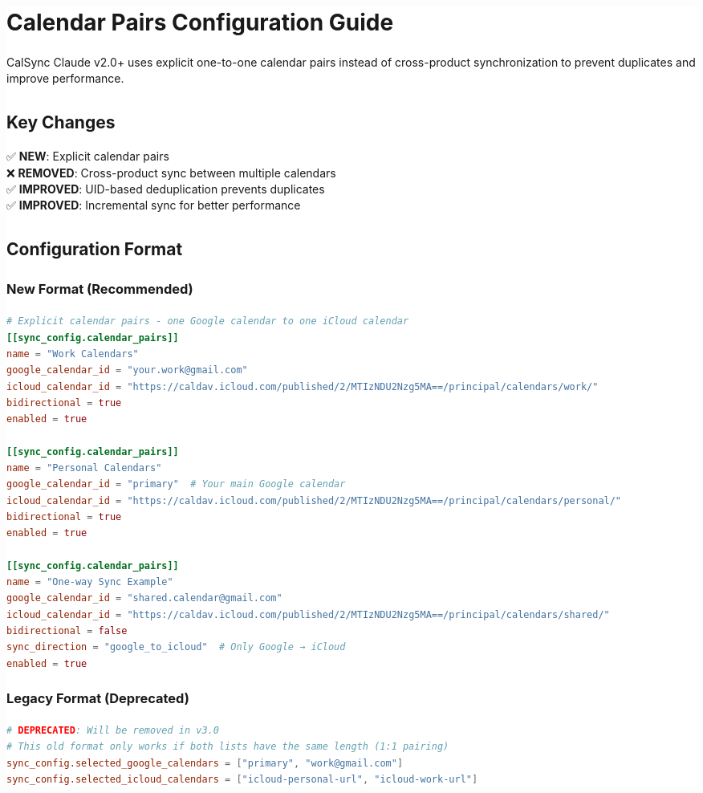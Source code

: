 # Calendar Pairs Configuration Guide

CalSync Claude v2.0+ uses explicit one-to-one calendar pairs instead of cross-product synchronization to prevent duplicates and improve performance.

## Key Changes

✅ **NEW**: Explicit calendar pairs  
❌ **REMOVED**: Cross-product sync between multiple calendars  
✅ **IMPROVED**: UID-based deduplication prevents duplicates  
✅ **IMPROVED**: Incremental sync for better performance  

## Configuration Format

### New Format (Recommended)

```toml
# Explicit calendar pairs - one Google calendar to one iCloud calendar
[[sync_config.calendar_pairs]]
name = "Work Calendars"
google_calendar_id = "your.work@gmail.com"
icloud_calendar_id = "https://caldav.icloud.com/published/2/MTIzNDU2Nzg5MA==/principal/calendars/work/"
bidirectional = true
enabled = true

[[sync_config.calendar_pairs]]
name = "Personal Calendars"  
google_calendar_id = "primary"  # Your main Google calendar
icloud_calendar_id = "https://caldav.icloud.com/published/2/MTIzNDU2Nzg5MA==/principal/calendars/personal/"
bidirectional = true
enabled = true

[[sync_config.calendar_pairs]]
name = "One-way Sync Example"
google_calendar_id = "shared.calendar@gmail.com"
icloud_calendar_id = "https://caldav.icloud.com/published/2/MTIzNDU2Nzg5MA==/principal/calendars/shared/"
bidirectional = false
sync_direction = "google_to_icloud"  # Only Google → iCloud
enabled = true
```

### Legacy Format (Deprecated)

```toml
# DEPRECATED: Will be removed in v3.0
# This old format only works if both lists have the same length (1:1 pairing)
sync_config.selected_google_calendars = ["primary", "work@gmail.com"]
sync_config.selected_icloud_calendars = ["icloud-personal-url", "icloud-work-url"]
```
